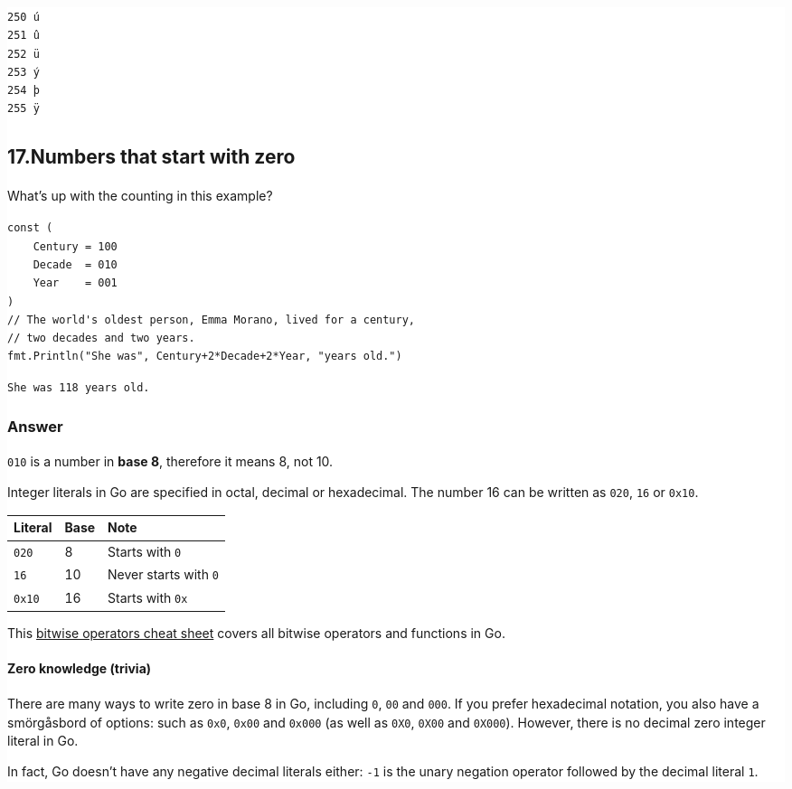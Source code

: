 ```text
250 ú
251 û
252 ü
253 ý
254 þ
255 ÿ
```

## 17.Numbers that start with zero

What’s up with the counting in this example?

```text
const (
    Century = 100
    Decade  = 010
    Year    = 001
)
// The world's oldest person, Emma Morano, lived for a century,
// two decades and two years.
fmt.Println("She was", Century+2*Decade+2*Year, "years old.")
```

```text
She was 118 years old.
```

### Answer <a id="answer"></a>

`010` is a number in **base 8**, therefore it means 8, not 10.

Integer literals in Go are specified in octal, decimal or hexadecimal. The number 16 can be written as `020`, `16` or `0x10`.

| Literal | Base | Note |
| :--- | :--- | :--- |
| `020` | 8 | Starts with `0` |
| `16` | 10 | Never starts with `0` |
| `0x10` | 16 | Starts with `0x` |

This [bitwise operators cheat sheet](https://yourbasic.org/golang/bitwise-operator-cheat-sheet/) covers all bitwise operators and functions in Go.

#### Zero knowledge \(trivia\) <a id="zero-knowledge-trivia"></a>

There are many ways to write zero in base 8 in Go, including `0`, `00` and `000`. If you prefer hexadecimal notation, you also have a smörgåsbord of options: such as `0x0`, `0x00` and `0x000` \(as well as `0X0`, `0X00` and `0X000`\). However, there is no decimal zero integer literal in Go.

In fact, Go doesn’t have any negative decimal literals either: `-1` is the unary negation operator followed by the decimal literal `1`.
